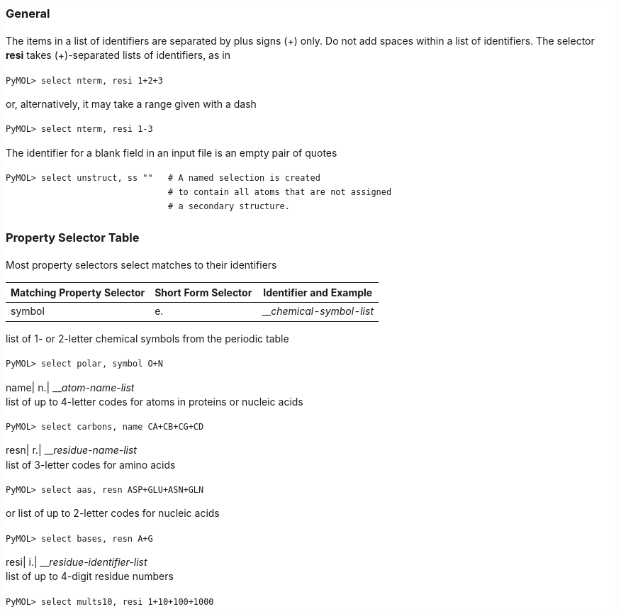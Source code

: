 ### General

The items in a list of identifiers are separated by plus signs (+) only. Do not add spaces within a list of identifiers. The selector **resi** takes (+)-separated lists of identifiers, as in 
    
    
    PyMOL> select nterm, resi 1+2+3
    

or, alternatively, it may take a range given with a dash 
    
    
    PyMOL> select nterm, resi 1-3
    

The identifier for a blank field in an input file is an empty pair of quotes 
    
    
    PyMOL> select unstruct, ss ""   # A named selection is created
                                    # to contain all atoms that are not assigned 
                                    # a secondary structure.
    

### Property Selector Table

Most property selectors select matches to their identifiers 

Matching Property Selector |  Short Form Selector |  Identifier and Example  
---|---|---  
symbol|  e.| ___chemical-symbol-list_   
list of 1- or 2-letter chemical symbols from the periodic table   

    
    
    PyMOL> select polar, symbol O+N  
  
name|  n.| ___atom-name-list_   
list of up to 4-letter codes for atoms in proteins or nucleic acids   

    
    
    PyMOL> select carbons, name CA+CB+CG+CD  
  
resn|  r.| ___residue-name-list_   
list of 3-letter codes for amino acids   

    
    
    PyMOL> select aas, resn ASP+GLU+ASN+GLN

or list of up to 2-letter codes for nucleic acids   

    
    
    PyMOL> select bases, resn A+G  
  
resi|  i.| ___residue-identifier-list_   
list of up to 4-digit residue numbers   

    
    
    PyMOL> select mults10, resi 1+10+100+1000
